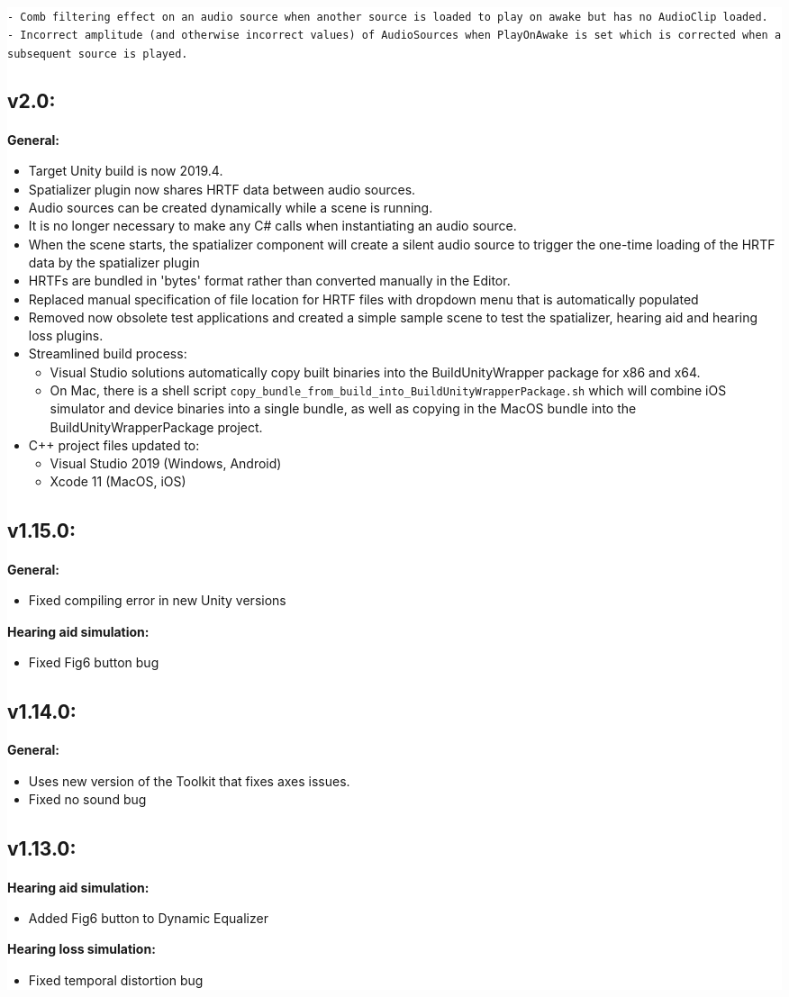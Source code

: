     - Comb filtering effect on an audio source when another source is loaded to play on awake but has no AudioClip loaded.
    - Incorrect amplitude (and otherwise incorrect values) of AudioSources when PlayOnAwake is set which is corrected when a subsequent source is played.

## v2.0:
**General:**

- Target Unity build is now 2019.4.
- Spatializer plugin now shares HRTF data between audio sources.
- Audio sources can be created dynamically while a scene is running.
- It is no longer necessary to make any C# calls when instantiating an audio source.
- When the scene starts, the spatializer component will create a silent audio source to trigger the one-time loading of the HRTF data by the spatializer plugin
- HRTFs are bundled in 'bytes' format rather than converted manually in the Editor.
- Replaced manual specification of file location for HRTF files with dropdown menu that is automatically populated
- Removed now obsolete test applications and created a simple sample scene to test the spatializer, hearing aid and hearing loss plugins.
- Streamlined build process:
    - Visual Studio solutions automatically copy built binaries into the BuildUnityWrapper package for x86 and x64.
    - On Mac, there is a shell script `copy_bundle_from_build_into_BuildUnityWrapperPackage.sh` which will combine iOS simulator and device binaries into a single bundle, as well as copying in the MacOS bundle into the BuildUnityWrapperPackage project.
- C++ project files updated to:
    - Visual Studio 2019 (Windows, Android)
    - Xcode 11 (MacOS, iOS)

## v1.15.0:
**General:**

- Fixed compiling error in new Unity versions

**Hearing aid simulation:**

- Fixed Fig6 button bug

## v1.14.0:
**General:**

- Uses new version of the Toolkit that fixes axes issues.
- Fixed no sound bug

## v1.13.0:
**Hearing aid simulation:**

- Added Fig6 button to Dynamic Equalizer

**Hearing loss simulation:**

- Fixed temporal distortion bug
